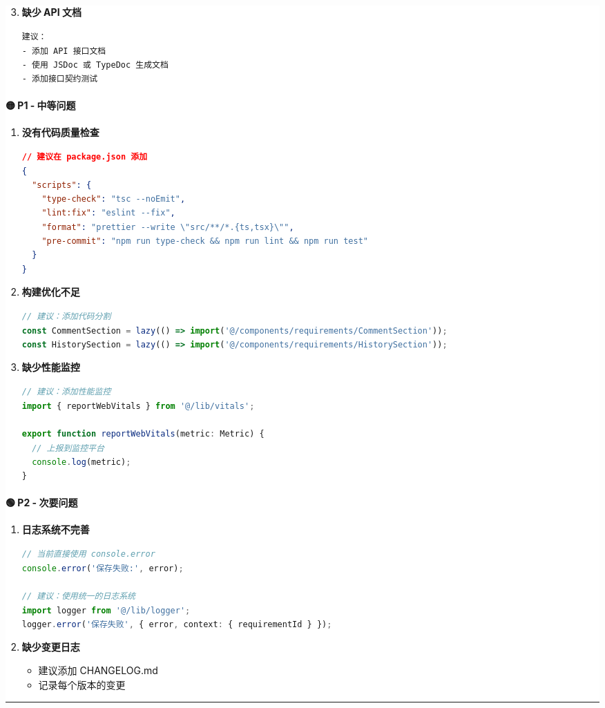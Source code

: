 3. **缺少 API 文档**
   ```
   建议：
   - 添加 API 接口文档
   - 使用 JSDoc 或 TypeDoc 生成文档
   - 添加接口契约测试
   ```

#### 🟡 P1 - 中等问题

1. **没有代码质量检查**
   ```json
   // 建议在 package.json 添加
   {
     "scripts": {
       "type-check": "tsc --noEmit",
       "lint:fix": "eslint --fix",
       "format": "prettier --write \"src/**/*.{ts,tsx}\"",
       "pre-commit": "npm run type-check && npm run lint && npm run test"
     }
   }
   ```

2. **构建优化不足**
   ```typescript
   // 建议：添加代码分割
   const CommentSection = lazy(() => import('@/components/requirements/CommentSection'));
   const HistorySection = lazy(() => import('@/components/requirements/HistorySection'));
   ```

3. **缺少性能监控**
   ```typescript
   // 建议：添加性能监控
   import { reportWebVitals } from '@/lib/vitals';
   
   export function reportWebVitals(metric: Metric) {
     // 上报到监控平台
     console.log(metric);
   }
   ```

#### 🟢 P2 - 次要问题

1. **日志系统不完善**
   ```typescript
   // 当前直接使用 console.error
   console.error('保存失败:', error);
   
   // 建议：使用统一的日志系统
   import logger from '@/lib/logger';
   logger.error('保存失败', { error, context: { requirementId } });
   ```

2. **缺少变更日志**
   - 建议添加 CHANGELOG.md
   - 记录每个版本的变更

---